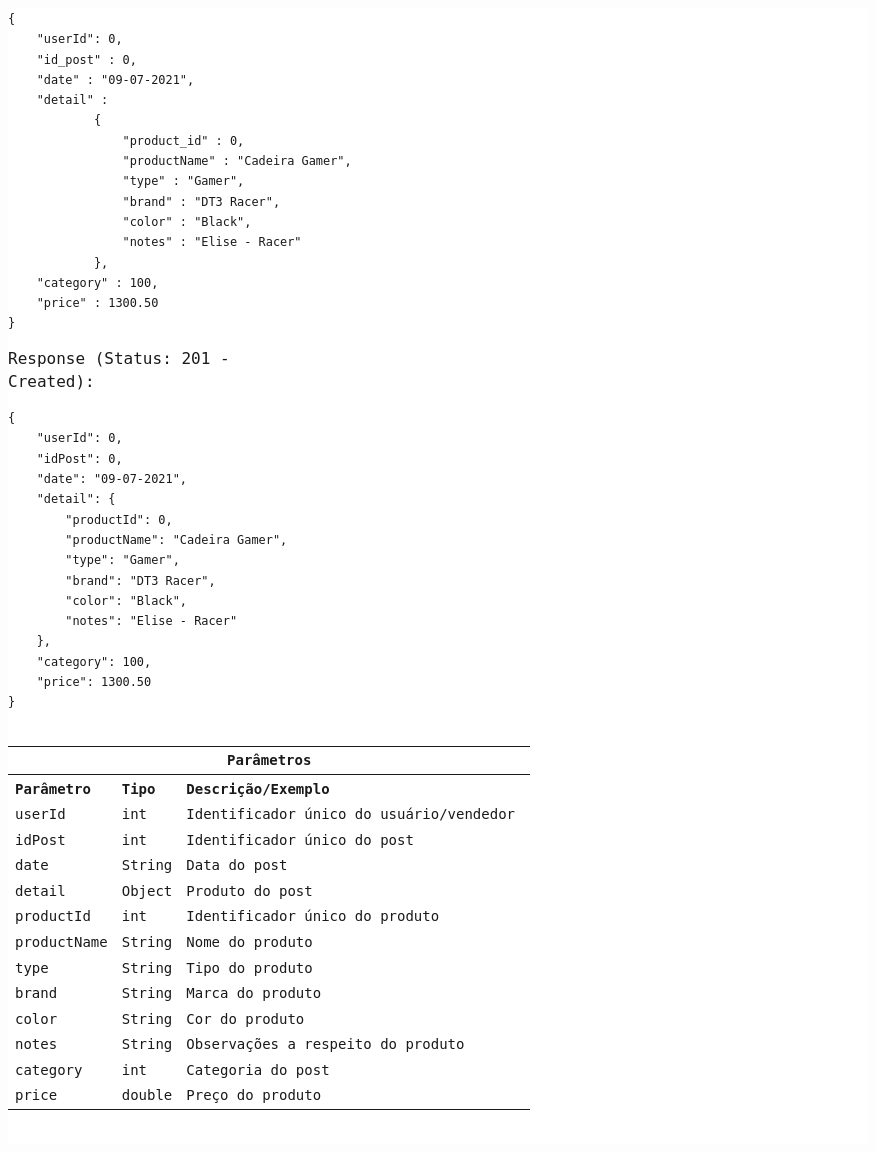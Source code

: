     {
        "userId": 0,
        "id_post" : 0,
        "date" : "09-07-2021",
        "detail" :
                { 
                    "product_id" : 0,
                    "productName" : "Cadeira Gamer",
                    "type" : "Gamer",
                    "brand" : "DT3 Racer",
                    "color" : "Black",
                    "notes" : "Elise - Racer"
                },
        "category" : 100,
        "price" : 1300.50
    }

<code><span style="font-size: medium">Response (Status: 201 - Created):</span></code>

    {
        "userId": 0,
        "idPost": 0,
        "date": "09-07-2021",
        "detail": {
            "productId": 0,
            "productName": "Cadeira Gamer",
            "type": "Gamer",
            "brand": "DT3 Racer",
            "color": "Black",
            "notes": "Elise - Racer"
        },
        "category": 100,
        "price": 1300.50
    }

</pre>

<pre>
<table>
<tr><th colspan="3">Parâmetros</th></tr>
<tr style="text-align: left"><th>Parâmetro</th><th>Tipo</th><th>Descrição/Exemplo</th></tr>
<tr style="text-align: left"><td>userId</td><td>int</td><td>Identificador único do usuário/vendedor </td></tr>
<tr style="text-align: left"><td>idPost</td><td>int</td><td>Identificador único do post</td></tr>
<tr style="text-align: left"><td>date</td><td>String</td><td>Data do post</td></tr>
<tr style="text-align: left"><td>detail</td><td>Object</td><td>Produto do post</td></tr>
<tr style="text-align: left"><td>productId</td><td>int</td><td>Identificador único do produto</td></tr>
<tr style="text-align: left"><td>productName</td><td>String</td><td>Nome do produto</td></tr>
<tr style="text-align: left"><td>type</td><td>String</td><td>Tipo do produto</td></tr>
<tr style="text-align: left"><td>brand</td><td>String</td><td>Marca do produto</td></tr>
<tr style="text-align: left"><td>color</td><td>String</td><td>Cor do produto</td></tr>
<tr style="text-align: left"><td>notes</td><td>String</td><td>Observações a respeito do produto</td></tr>
<tr style="text-align: left"><td>category</td><td>int</td><td>Categoria do post</td></tr>
<tr style="text-align: left"><td>price</td><td>double</td><td>Preço do produto</td></tr>
</table>
</pre>
